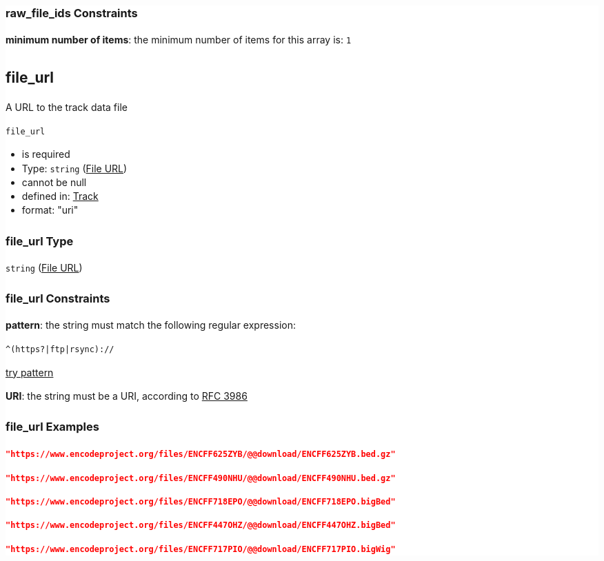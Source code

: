 ### raw_file_ids Constraints

**minimum number of items**: the minimum number of items for this array is: `1`

## file_url

A URL to the track data file


`file_url`

-   is required
-   Type: `string` ([File URL](fairtracks_track-properties-file-url.md))
-   cannot be null
-   defined in: [Track](fairtracks_track-properties-file-url.md "https://raw.githubusercontent.com/fairtracks/fairtracks_standard/v2/current/json/schema/fairtracks_track.schema.json#/properties/file_url")
-   format: "uri"

### file_url Type

`string` ([File URL](fairtracks_track-properties-file-url.md))

### file_url Constraints

**pattern**: the string must match the following regular expression: 

```regexp
^(https?|ftp|rsync)://
```

[try pattern](https://regexr.com/?expression=%5E(https%3F%7Cftp%7Crsync)%3A%2F%2F "try regular expression with regexr.com")

**URI**: the string must be a URI, according to [RFC 3986](https://tools.ietf.org/html/rfc4291 "check the specification")

### file_url Examples

```json
"https://www.encodeproject.org/files/ENCFF625ZYB/@@download/ENCFF625ZYB.bed.gz"
```

```json
"https://www.encodeproject.org/files/ENCFF490NHU/@@download/ENCFF490NHU.bed.gz"
```

```json
"https://www.encodeproject.org/files/ENCFF718EPO/@@download/ENCFF718EPO.bigBed"
```

```json
"https://www.encodeproject.org/files/ENCFF447OHZ/@@download/ENCFF447OHZ.bigBed"
```

```json
"https://www.encodeproject.org/files/ENCFF717PIO/@@download/ENCFF717PIO.bigWig"
```
